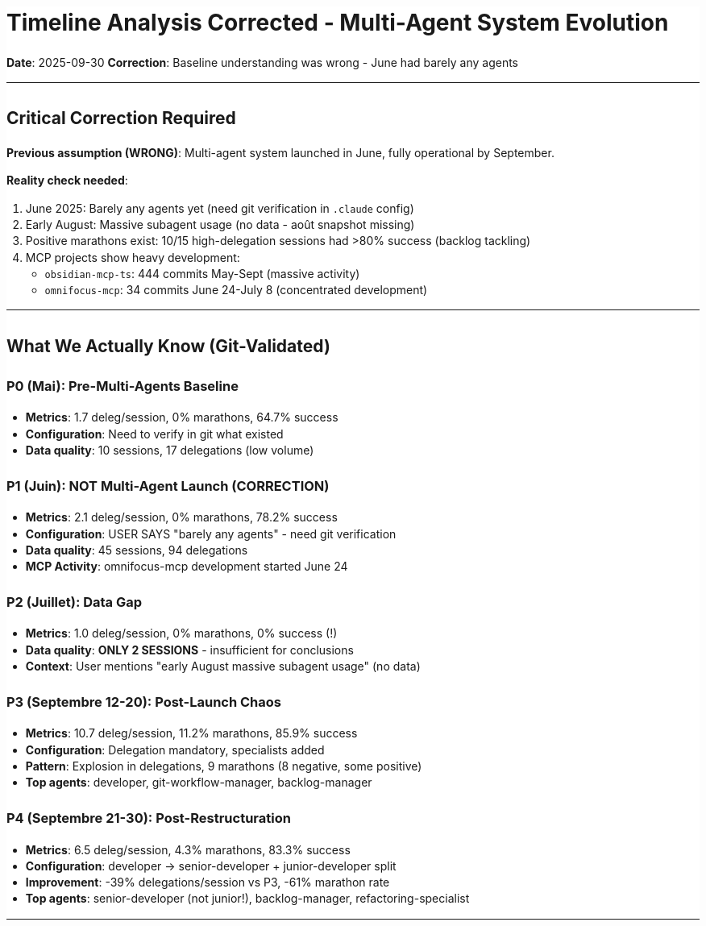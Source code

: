 # Timeline Analysis Corrected - Multi-Agent System Evolution
**Date**: 2025-09-30
**Correction**: Baseline understanding was wrong - June had barely any agents

---

## Critical Correction Required

**Previous assumption (WRONG)**: Multi-agent system launched in June, fully operational by September.

**Reality check needed**:
1. June 2025: Barely any agents yet (need git verification in `.claude` config)
2. Early August: Massive subagent usage (no data - août snapshot missing)
3. Positive marathons exist: 10/15 high-delegation sessions had >80% success (backlog tackling)
4. MCP projects show heavy development:
   - `obsidian-mcp-ts`: 444 commits May-Sept (massive activity)
   - `omnifocus-mcp`: 34 commits June 24-July 8 (concentrated development)

---

## What We Actually Know (Git-Validated)

### P0 (Mai): Pre-Multi-Agents Baseline
- **Metrics**: 1.7 deleg/session, 0% marathons, 64.7% success
- **Configuration**: Need to verify in git what existed
- **Data quality**: 10 sessions, 17 delegations (low volume)

### P1 (Juin): NOT Multi-Agent Launch (CORRECTION)
- **Metrics**: 2.1 deleg/session, 0% marathons, 78.2% success
- **Configuration**: USER SAYS "barely any agents" - need git verification
- **Data quality**: 45 sessions, 94 delegations
- **MCP Activity**: omnifocus-mcp development started June 24

### P2 (Juillet): Data Gap
- **Metrics**: 1.0 deleg/session, 0% marathons, 0% success (!)
- **Data quality**: **ONLY 2 SESSIONS** - insufficient for conclusions
- **Context**: User mentions "early August massive subagent usage" (no data)

### P3 (Septembre 12-20): Post-Launch Chaos
- **Metrics**: 10.7 deleg/session, 11.2% marathons, 85.9% success
- **Configuration**: Delegation mandatory, specialists added
- **Pattern**: Explosion in delegations, 9 marathons (8 negative, some positive)
- **Top agents**: developer, git-workflow-manager, backlog-manager

### P4 (Septembre 21-30): Post-Restructuration
- **Metrics**: 6.5 deleg/session, 4.3% marathons, 83.3% success
- **Configuration**: developer → senior-developer + junior-developer split
- **Improvement**: -39% delegations/session vs P3, -61% marathon rate
- **Top agents**: senior-developer (not junior!), backlog-manager, refactoring-specialist

---